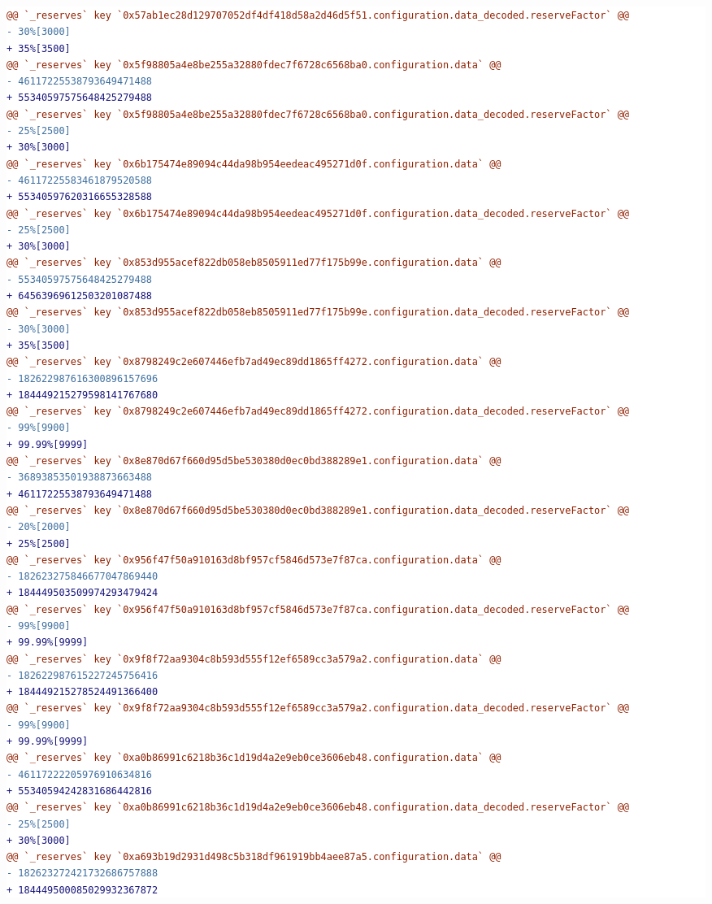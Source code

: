 ```diff
@@ `_reserves` key `0x57ab1ec28d129707052df4df418d58a2d46d5f51.configuration.data_decoded.reserveFactor` @@
- 30%[3000]
+ 35%[3500]
@@ `_reserves` key `0x5f98805a4e8be255a32880fdec7f6728c6568ba0.configuration.data` @@
- 46117225538793649471488
+ 55340597575648425279488
@@ `_reserves` key `0x5f98805a4e8be255a32880fdec7f6728c6568ba0.configuration.data_decoded.reserveFactor` @@
- 25%[2500]
+ 30%[3000]
@@ `_reserves` key `0x6b175474e89094c44da98b954eedeac495271d0f.configuration.data` @@
- 46117225583461879520588
+ 55340597620316655328588
@@ `_reserves` key `0x6b175474e89094c44da98b954eedeac495271d0f.configuration.data_decoded.reserveFactor` @@
- 25%[2500]
+ 30%[3000]
@@ `_reserves` key `0x853d955acef822db058eb8505911ed77f175b99e.configuration.data` @@
- 55340597575648425279488
+ 64563969612503201087488
@@ `_reserves` key `0x853d955acef822db058eb8505911ed77f175b99e.configuration.data_decoded.reserveFactor` @@
- 30%[3000]
+ 35%[3500]
@@ `_reserves` key `0x8798249c2e607446efb7ad49ec89dd1865ff4272.configuration.data` @@
- 182622987616300896157696
+ 184449215279598141767680
@@ `_reserves` key `0x8798249c2e607446efb7ad49ec89dd1865ff4272.configuration.data_decoded.reserveFactor` @@
- 99%[9900]
+ 99.99%[9999]
@@ `_reserves` key `0x8e870d67f660d95d5be530380d0ec0bd388289e1.configuration.data` @@
- 36893853501938873663488
+ 46117225538793649471488
@@ `_reserves` key `0x8e870d67f660d95d5be530380d0ec0bd388289e1.configuration.data_decoded.reserveFactor` @@
- 20%[2000]
+ 25%[2500]
@@ `_reserves` key `0x956f47f50a910163d8bf957cf5846d573e7f87ca.configuration.data` @@
- 182623275846677047869440
+ 184449503509974293479424
@@ `_reserves` key `0x956f47f50a910163d8bf957cf5846d573e7f87ca.configuration.data_decoded.reserveFactor` @@
- 99%[9900]
+ 99.99%[9999]
@@ `_reserves` key `0x9f8f72aa9304c8b593d555f12ef6589cc3a579a2.configuration.data` @@
- 182622987615227245756416
+ 184449215278524491366400
@@ `_reserves` key `0x9f8f72aa9304c8b593d555f12ef6589cc3a579a2.configuration.data_decoded.reserveFactor` @@
- 99%[9900]
+ 99.99%[9999]
@@ `_reserves` key `0xa0b86991c6218b36c1d19d4a2e9eb0ce3606eb48.configuration.data` @@
- 46117222205976910634816
+ 55340594242831686442816
@@ `_reserves` key `0xa0b86991c6218b36c1d19d4a2e9eb0ce3606eb48.configuration.data_decoded.reserveFactor` @@
- 25%[2500]
+ 30%[3000]
@@ `_reserves` key `0xa693b19d2931d498c5b318df961919bb4aee87a5.configuration.data` @@
- 182623272421732686757888
+ 184449500085029932367872
```